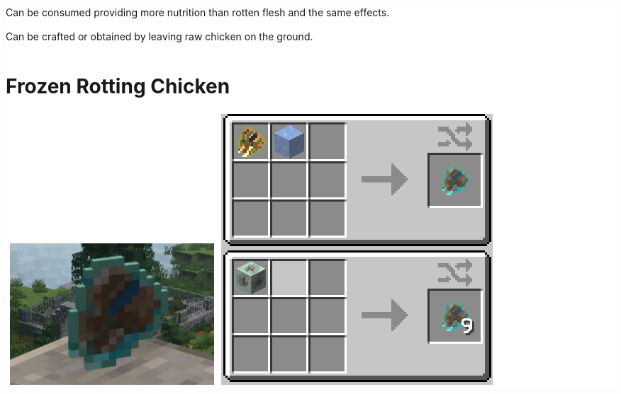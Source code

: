 Can be consumed providing more nutrition than rotten flesh and the same effects.

Can be crafted or obtained by leaving raw chicken on the ground.  

# Frozen Rotting Chicken
<img width="300" height="200" alt="frozen_rotting_chicken_preview" src="https://raw.githubusercontent.com/DeadTiredProd/chickenring/main/chickenring/images/previews/frozen_rotting_chicken_preview.png" />
<img width="383" height="383" alt="frozen_rotting_chicken_item_recipe_preview" src="https://raw.githubusercontent.com/DeadTiredProd/chickenring/main/chickenring/images/recipes/frozen_rotting_chicken_item_recipe_preview.png" />
